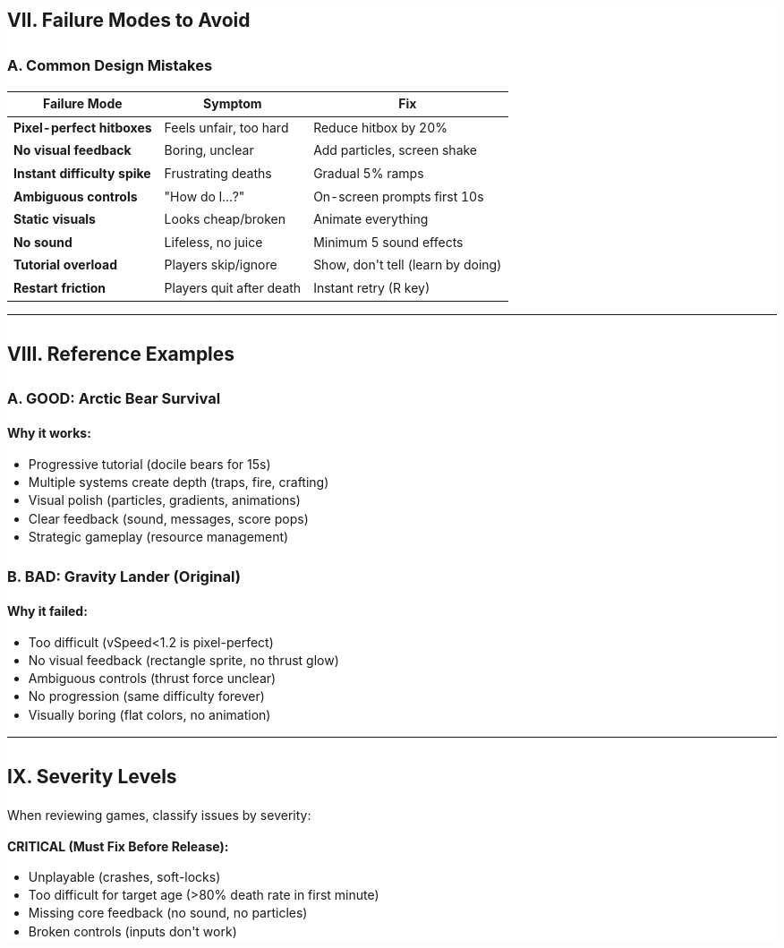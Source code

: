 
## VII. Failure Modes to Avoid

### A. Common Design Mistakes

| Failure Mode | Symptom | Fix |
|--------------|---------|-----|
| **Pixel-perfect hitboxes** | Feels unfair, too hard | Reduce hitbox by 20% |
| **No visual feedback** | Boring, unclear | Add particles, screen shake |
| **Instant difficulty spike** | Frustrating deaths | Gradual 5% ramps |
| **Ambiguous controls** | "How do I...?" | On-screen prompts first 10s |
| **Static visuals** | Looks cheap/broken | Animate everything |
| **No sound** | Lifeless, no juice | Minimum 5 sound effects |
| **Tutorial overload** | Players skip/ignore | Show, don't tell (learn by doing) |
| **Restart friction** | Players quit after death | Instant retry (R key) |

---

## VIII. Reference Examples

### A. GOOD: Arctic Bear Survival
**Why it works:**
- Progressive tutorial (docile bears for 15s)
- Multiple systems create depth (traps, fire, crafting)
- Visual polish (particles, gradients, animations)
- Clear feedback (sound, messages, score pops)
- Strategic gameplay (resource management)

### B. BAD: Gravity Lander (Original)
**Why it failed:**
- Too difficult (vSpeed<1.2 is pixel-perfect)
- No visual feedback (rectangle sprite, no thrust glow)
- Ambiguous controls (thrust force unclear)
- No progression (same difficulty forever)
- Visually boring (flat colors, no animation)

---

## IX. Severity Levels

When reviewing games, classify issues by severity:

**CRITICAL (Must Fix Before Release):**
- Unplayable (crashes, soft-locks)
- Too difficult for target age (>80% death rate in first minute)
- Missing core feedback (no sound, no particles)
- Broken controls (inputs don't work)
